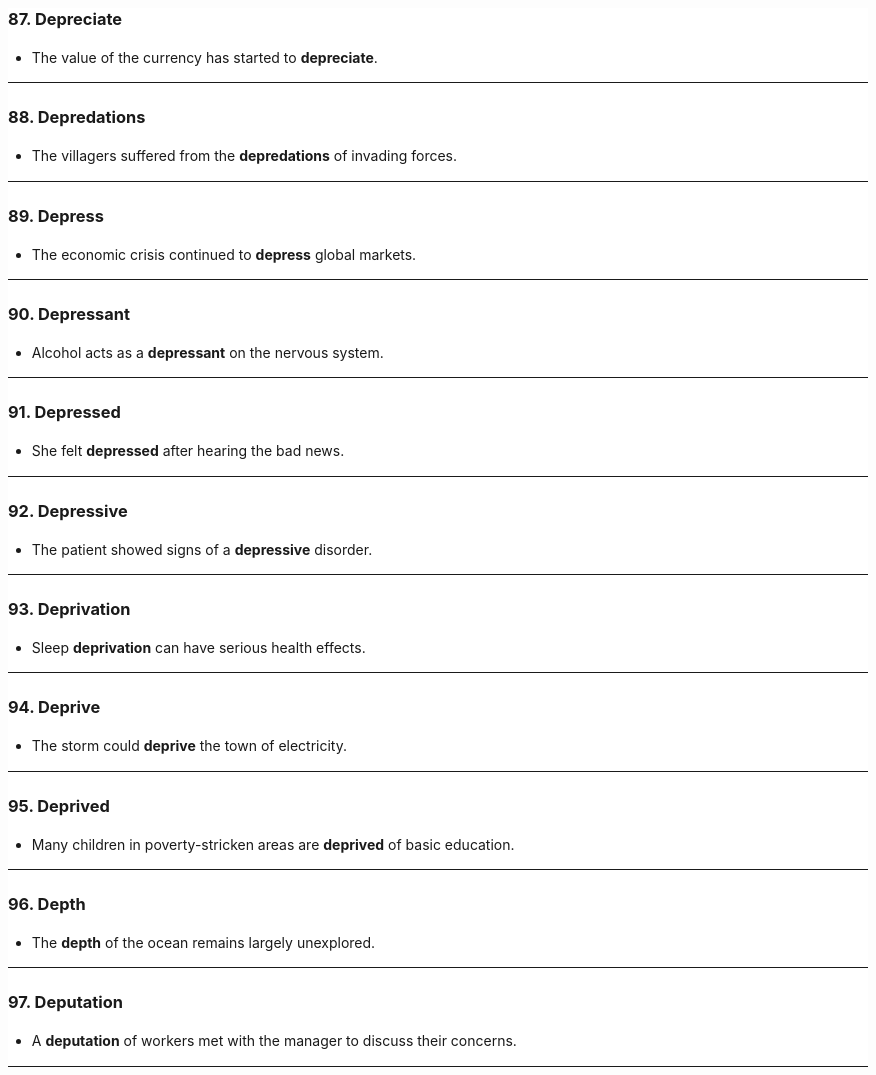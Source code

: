 ### 87. **Depreciate**  
- The value of the currency has started to **depreciate**.  

---  

### 88. **Depredations**  
- The villagers suffered from the **depredations** of invading forces.  

---  

### 89. **Depress**  
- The economic crisis continued to **depress** global markets.  

---  

### 90. **Depressant**  
- Alcohol acts as a **depressant** on the nervous system.  

---  

### 91. **Depressed**  
- She felt **depressed** after hearing the bad news.  

---  

### 92. **Depressive**  
- The patient showed signs of a **depressive** disorder.  

---  

### 93. **Deprivation**  
- Sleep **deprivation** can have serious health effects.  

---  

### 94. **Deprive**  
- The storm could **deprive** the town of electricity.  

---  

### 95. **Deprived**  
- Many children in poverty-stricken areas are **deprived** of basic education.  

---  

### 96. **Depth**  
- The **depth** of the ocean remains largely unexplored.  

---  

### 97. **Deputation**  
- A **deputation** of workers met with the manager to discuss their concerns.  

---  